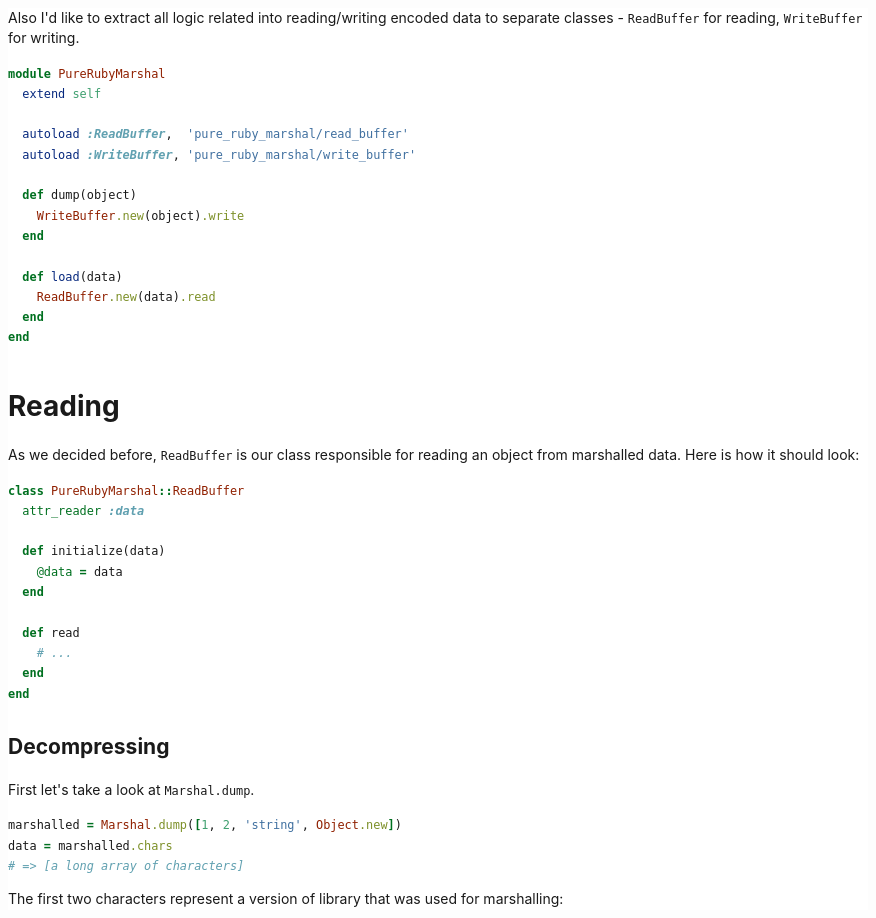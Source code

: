 Also I'd like to extract all logic related into reading/writing encoded data
to separate classes - `ReadBuffer` for reading, `WriteBuffer` for writing.

```ruby
module PureRubyMarshal
  extend self

  autoload :ReadBuffer,  'pure_ruby_marshal/read_buffer'
  autoload :WriteBuffer, 'pure_ruby_marshal/write_buffer'

  def dump(object)
    WriteBuffer.new(object).write
  end

  def load(data)
    ReadBuffer.new(data).read
  end
end

```

# Reading

As we decided before, `ReadBuffer` is our class responsible for reading an object from marshalled data.
Here is how it should look:

```ruby
class PureRubyMarshal::ReadBuffer
  attr_reader :data

  def initialize(data)
    @data = data
  end

  def read
    # ...
  end
end

```

## Decompressing

First let's take a look at `Marshal.dump`.

```ruby
marshalled = Marshal.dump([1, 2, 'string', Object.new])
data = marshalled.chars
# => [a long array of characters]
```

The first two characters represent a version of library that was used for marshalling:
